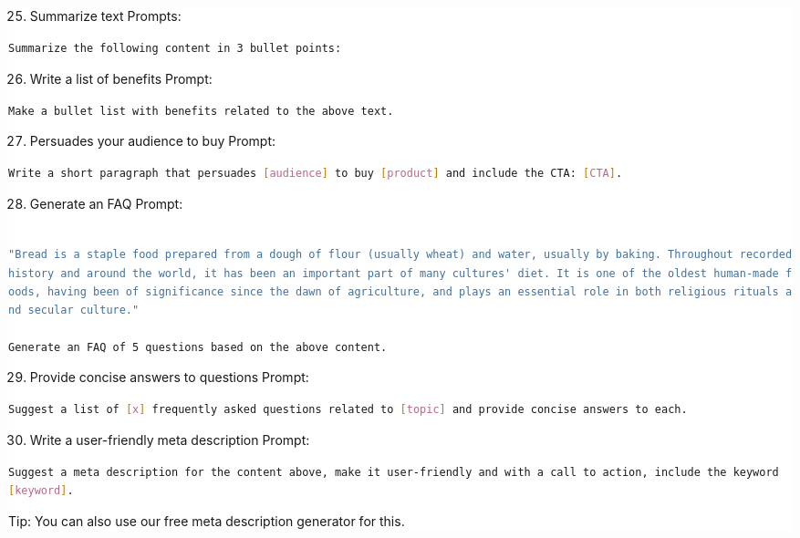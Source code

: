 


25. Summarize text
Prompts:
```bash
Summarize the following content in 3 bullet points:
```






26. Write a list of benefits
Prompt:
```bash
Make a bullet list with benefits related to the above text.
```




27. Persuades your audience to buy
Prompt:
```bash
Write a short paragraph that persuades [audience] to buy [product] and include the CTA: [CTA].
```




28. Generate an FAQ
Prompt:
```bash

"Bread is a staple food prepared from a dough of flour (usually wheat) and water, usually by baking. Throughout recorded history and around the world, it has been an important part of many cultures' diet. It is one of the oldest human-made foods, having been of significance since the dawn of agriculture, and plays an essential role in both religious rituals and secular culture."

Generate an FAQ of 5 questions based on the above content.
```






29. Provide concise answers to questions
Prompt:
```bash
Suggest a list of [x] frequently asked questions related to [topic] and provide concise answers to each.
```




30. Write a user-friendly meta description
Prompt:
```bash
Suggest a meta description for the content above, make it user-friendly and with a call to action, include the keyword [keyword].
```
Tip: You can also use our free meta description generator for this.
